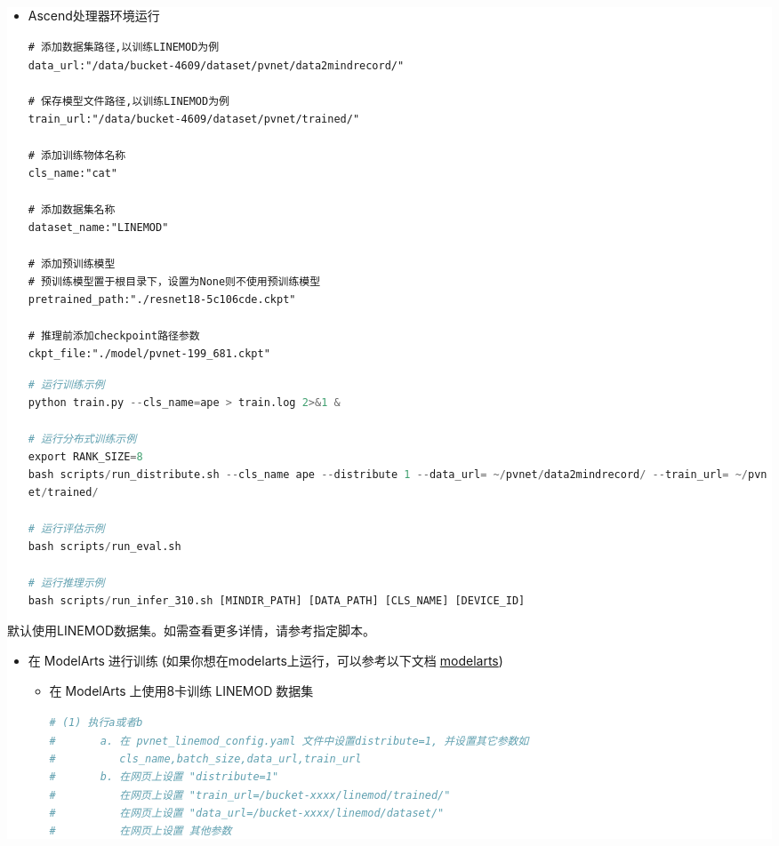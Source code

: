 - Ascend处理器环境运行

  ```text
  # 添加数据集路径,以训练LINEMOD为例
  data_url:"/data/bucket-4609/dataset/pvnet/data2mindrecord/"

  # 保存模型文件路径,以训练LINEMOD为例
  train_url:"/data/bucket-4609/dataset/pvnet/trained/"

  # 添加训练物体名称
  cls_name:"cat"

  # 添加数据集名称
  dataset_name:"LINEMOD"

  # 添加预训练模型
  # 预训练模型置于根目录下，设置为None则不使用预训练模型
  pretrained_path:"./resnet18-5c106cde.ckpt"

  # 推理前添加checkpoint路径参数
  ckpt_file:"./model/pvnet-199_681.ckpt"
  ```

  ```python
  # 运行训练示例
  python train.py --cls_name=ape > train.log 2>&1 &

  # 运行分布式训练示例
  export RANK_SIZE=8
  bash scripts/run_distribute.sh --cls_name ape --distribute 1 --data_url= ~/pvnet/data2mindrecord/ --train_url= ~/pvnet/trained/

  # 运行评估示例
  bash scripts/run_eval.sh

  # 运行推理示例
  bash scripts/run_infer_310.sh [MINDIR_PATH] [DATA_PATH] [CLS_NAME] [DEVICE_ID]
  ```

默认使用LINEMOD数据集。如需查看更多详情，请参考指定脚本。

- 在 ModelArts 进行训练 (如果你想在modelarts上运行，可以参考以下文档 [modelarts](https://support.huaweicloud.com/modelarts/))

    - 在 ModelArts 上使用8卡训练 LINEMOD 数据集

      ```python
      # (1) 执行a或者b
      #       a. 在 pvnet_linemod_config.yaml 文件中设置distribute=1, 并设置其它参数如
      #          cls_name,batch_size,data_url,train_url
      #       b. 在网页上设置 "distribute=1"
      #          在网页上设置 "train_url=/bucket-xxxx/linemod/trained/"
      #          在网页上设置 "data_url=/bucket-xxxx/linemod/dataset/"
      #          在网页上设置 其他参数